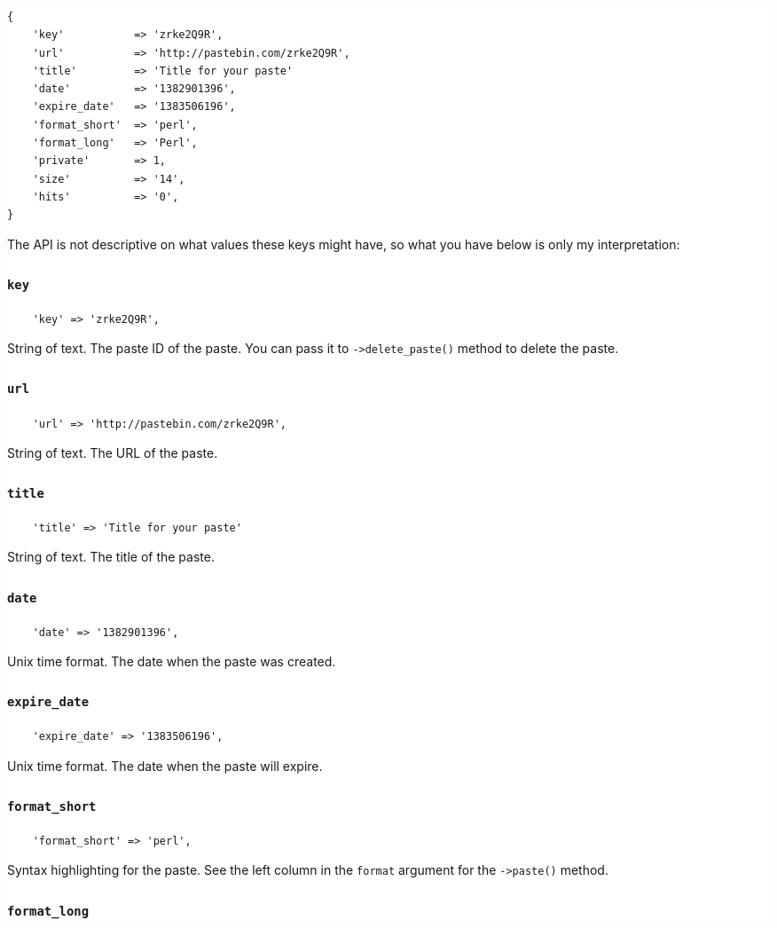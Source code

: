     {
        'key'           => 'zrke2Q9R',
        'url'           => 'http://pastebin.com/zrke2Q9R',
        'title'         => 'Title for your paste'
        'date'          => '1382901396',
        'expire_date'   => '1383506196',
        'format_short'  => 'perl',
        'format_long'   => 'Perl',
        'private'       => 1,
        'size'          => '14',
        'hits'          => '0',
    }

The API is not descriptive on what values these keys might have,
so what you have below is only my interpretation:

### `key`

        'key' => 'zrke2Q9R',

String of text. The paste ID of the paste. You can pass it to
`->delete_paste()` method to delete the paste.

### `url`

        'url' => 'http://pastebin.com/zrke2Q9R',

String of text. The URL of the paste.

### `title`

        'title' => 'Title for your paste'

String of text. The title of the paste.

### `date`

        'date' => '1382901396',

Unix time format. The date when the paste was created.

### `expire_date`

        'expire_date' => '1383506196',

Unix time format. The date when the paste will expire.

### `format_short`

        'format_short' => 'perl',

Syntax highlighting for the paste. See the left column in the
`format` argument for the `->paste()` method.

### `format_long`
